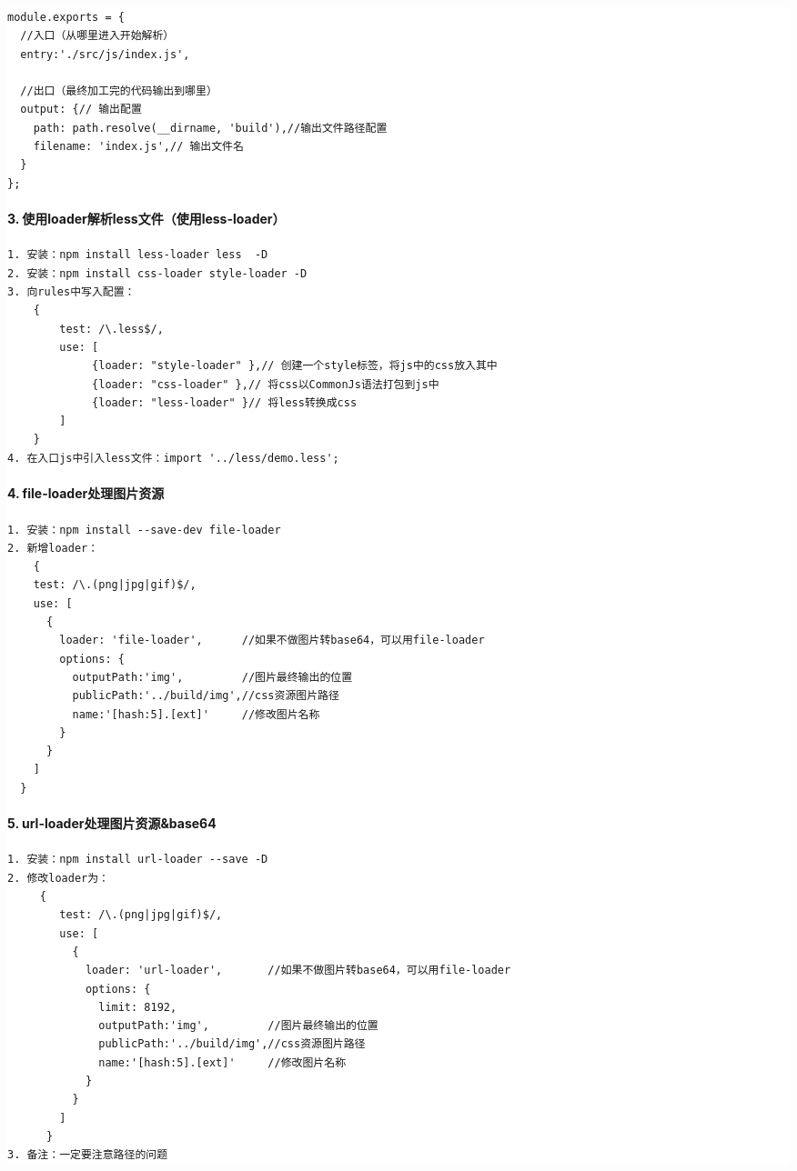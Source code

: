     module.exports = {
      //入口（从哪里进入开始解析）
      entry:'./src/js/index.js',
    
      //出口（最终加工完的代码输出到哪里）
      output: {// 输出配置
        path: path.resolve(__dirname, 'build'),//输出文件路径配置
        filename: 'index.js',// 输出文件名
      }
    };



#### 3. 使用loader解析less文件（使用less-loader）
	1. 安装：npm install less-loader less  -D
	2. 安装：npm install css-loader style-loader -D
	3. 向rules中写入配置：
		{
	        test: /\.less$/,
	        use: [
	             {loader: "style-loader" },// 创建一个style标签，将js中的css放入其中
	             {loader: "css-loader" },// 将css以CommonJs语法打包到js中
	             {loader: "less-loader" }// 将less转换成css
	        ]
	    }
	4. 在入口js中引入less文件：import '../less/demo.less';

#### 4. file-loader处理图片资源

	1. 安装：npm install --save-dev file-loader
	2. 新增loader：
		{
	    test: /\.(png|jpg|gif)$/,
	    use: [
	      {
	        loader: 'file-loader',      //如果不做图片转base64，可以用file-loader
	        options: {
	          outputPath:'img',         //图片最终输出的位置
	          publicPath:'../build/img',//css资源图片路径
	  		  name:'[hash:5].[ext]'     //修改图片名称
	        }
	      }
	    ]
	  }	

#### 5. url-loader处理图片资源&base64

	1. 安装：npm install url-loader --save -D
	2. 修改loader为：
		 {
	        test: /\.(png|jpg|gif)$/,
	        use: [
	          {
	            loader: 'url-loader',       //如果不做图片转base64，可以用file-loader
	            options: {
	              limit: 8192,          
	              outputPath:'img',         //图片最终输出的位置
	              publicPath:'../build/img',//css资源图片路径
	              name:'[hash:5].[ext]'     //修改图片名称
	            }
	          }
	        ]
	      }
	3. 备注：一定要注意路径的问题

